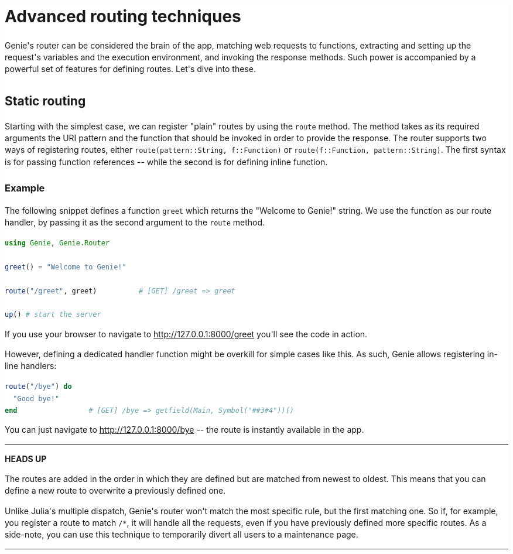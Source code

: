 # Advanced routing techniques

Genie's router can be considered the brain of the app, matching web requests to functions, extracting and setting up the request's variables and the execution environment, and invoking the response methods. Such power is accompanied by a powerful set of features for defining routes. Let's dive into these.

## Static routing

Starting with the simplest case, we can register "plain" routes by using the `route` method. The method takes as its required arguments the URI pattern and the function that should be invoked in order to provide the response. The router supports two ways of registering routes, either `route(pattern::String, f::Function)` or `route(f::Function, pattern::String)`. The first syntax is for passing function references -- while the second is for defining inline function.

### Example

The following snippet defines a function `greet` which returns the "Welcome to Genie!" string. We use the function as our route handler, by passing it as the second argument to the `route` method.

```julia
using Genie, Genie.Router

greet() = "Welcome to Genie!"

route("/greet", greet)          # [GET] /greet => greet

up() # start the server
```

If you use your browser to navigate to <http://127.0.0.1:8000/greet> you'll see the code in action.

However, defining a dedicated handler function might be overkill for simple cases like this. As such, Genie allows registering in-line handlers:

```julia
route("/bye") do
  "Good bye!"
end                 # [GET] /bye => getfield(Main, Symbol("##3#4"))()
```

You can just navigate to <http://127.0.0.1:8000/bye> -- the route is instantly available in the app.

---

**HEADS UP**

The routes are added in the order in which they are defined but are matched from newest to oldest. This means that you can define a new route to overwrite a previously defined one.

Unlike Julia's multiple dispatch, Genie's router won't match the most specific rule, but the first matching one. So if, for example, you register a route to match `/*`, it will handle all the requests, even if you have previously defined more specific routes. As a side-note, you can use this technique to temporarily divert all users to a maintenance page.

---